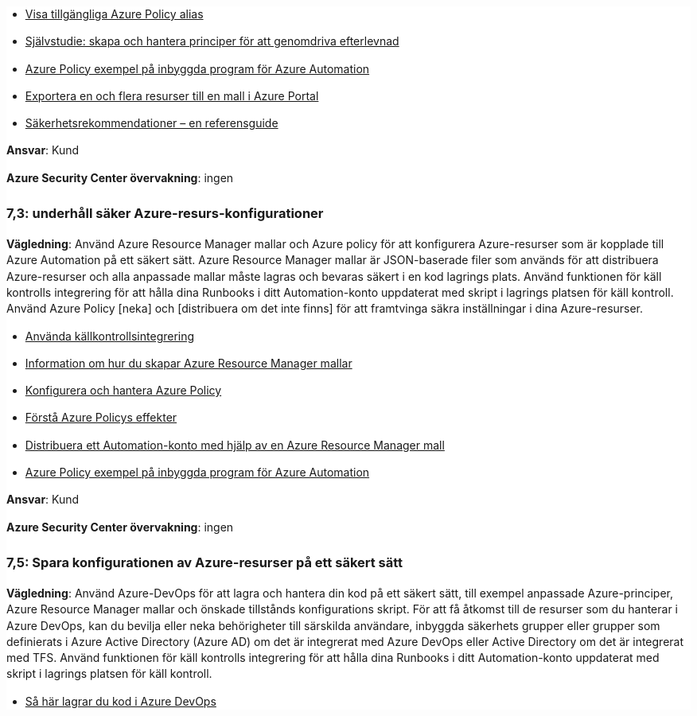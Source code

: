 - [Visa tillgängliga Azure Policy alias](/powershell/module/az.resources/get-azpolicyalias)

- [Självstudie: skapa och hantera principer för att genomdriva efterlevnad](../governance/policy/tutorials/create-and-manage.md)

- [Azure Policy exempel på inbyggda program för Azure Automation](policy-reference.md)

- [Exportera en och flera resurser till en mall i Azure Portal](../azure-resource-manager/templates/export-template-portal.md)

- [Säkerhetsrekommendationer – en referensguide](../security-center/recommendations-reference.md)

**Ansvar**: Kund

**Azure Security Center övervakning**: ingen

### <a name="73-maintain-secure-azure-resource-configurations"></a>7,3: underhåll säker Azure-resurs-konfigurationer

**Vägledning**: Använd Azure Resource Manager mallar och Azure policy för att konfigurera Azure-resurser som är kopplade till Azure Automation på ett säkert sätt. Azure Resource Manager mallar är JSON-baserade filer som används för att distribuera Azure-resurser och alla anpassade mallar måste lagras och bevaras säkert i en kod lagrings plats. Använd funktionen för käll kontrolls integrering för att hålla dina Runbooks i ditt Automation-konto uppdaterat med skript i lagrings platsen för käll kontroll. Använd Azure Policy [neka] och [distribuera om det inte finns] för att framtvinga säkra inställningar i dina Azure-resurser.

- [Använda källkontrollsintegrering](source-control-integration.md)

- [Information om hur du skapar Azure Resource Manager mallar](../azure-resource-manager/templates/quickstart-create-templates-use-the-portal.md) 

- [Konfigurera och hantera Azure Policy](../governance/policy/tutorials/create-and-manage.md) 

- [Förstå Azure Policys effekter](../governance/policy/concepts/effects.md)

- [Distribuera ett Automation-konto med hjälp av en Azure Resource Manager mall](/azure/automation/quickstart-create-account-template#deploy-the-template)

- [Azure Policy exempel på inbyggda program för Azure Automation](policy-reference.md)

**Ansvar**: Kund

**Azure Security Center övervakning**: ingen

### <a name="75-securely-store-configuration-of-azure-resources"></a>7,5: Spara konfigurationen av Azure-resurser på ett säkert sätt

**Vägledning**: Använd Azure-DevOps för att lagra och hantera din kod på ett säkert sätt, till exempel anpassade Azure-principer, Azure Resource Manager mallar och önskade tillstånds konfigurations skript. För att få åtkomst till de resurser som du hanterar i Azure DevOps, kan du bevilja eller neka behörigheter till särskilda användare, inbyggda säkerhets grupper eller grupper som definierats i Azure Active Directory (Azure AD) om det är integrerat med Azure DevOps eller Active Directory om det är integrerat med TFS. Använd funktionen för käll kontrolls integrering för att hålla dina Runbooks i ditt Automation-konto uppdaterat med skript i lagrings platsen för käll kontroll.

- [Så här lagrar du kod i Azure DevOps](/azure/devops/repos/git/gitworkflow)
